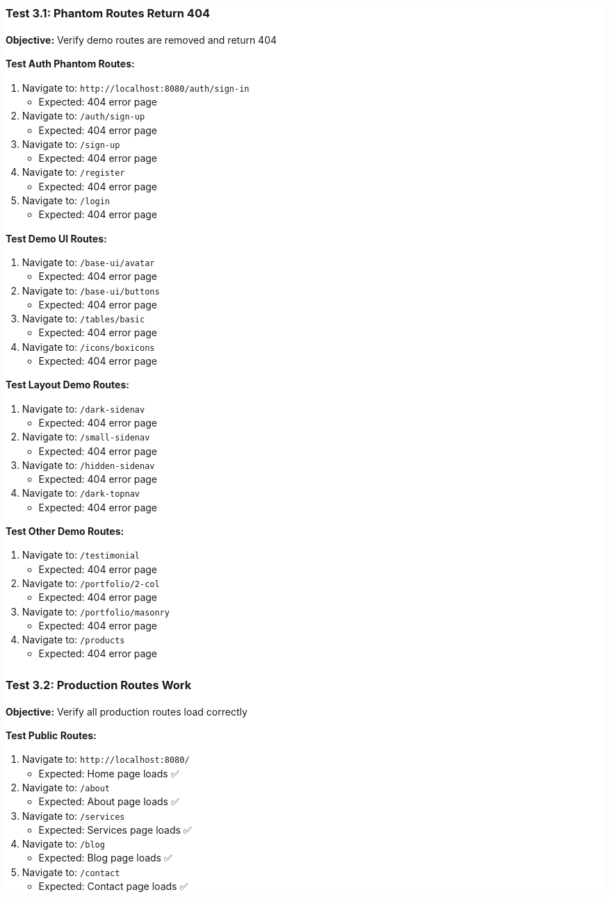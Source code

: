 ### Test 3.1: Phantom Routes Return 404

**Objective:** Verify demo routes are removed and return 404

**Test Auth Phantom Routes:**
1. Navigate to: `http://localhost:8080/auth/sign-in`
   - Expected: 404 error page
2. Navigate to: `/auth/sign-up`
   - Expected: 404 error page
3. Navigate to: `/sign-up`
   - Expected: 404 error page
4. Navigate to: `/register`
   - Expected: 404 error page
5. Navigate to: `/login`
   - Expected: 404 error page

**Test Demo UI Routes:**
1. Navigate to: `/base-ui/avatar`
   - Expected: 404 error page
2. Navigate to: `/base-ui/buttons`
   - Expected: 404 error page
3. Navigate to: `/tables/basic`
   - Expected: 404 error page
4. Navigate to: `/icons/boxicons`
   - Expected: 404 error page

**Test Layout Demo Routes:**
1. Navigate to: `/dark-sidenav`
   - Expected: 404 error page
2. Navigate to: `/small-sidenav`
   - Expected: 404 error page
3. Navigate to: `/hidden-sidenav`
   - Expected: 404 error page
4. Navigate to: `/dark-topnav`
   - Expected: 404 error page

**Test Other Demo Routes:**
1. Navigate to: `/testimonial`
   - Expected: 404 error page
2. Navigate to: `/portfolio/2-col`
   - Expected: 404 error page
3. Navigate to: `/portfolio/masonry`
   - Expected: 404 error page
4. Navigate to: `/products`
   - Expected: 404 error page

### Test 3.2: Production Routes Work

**Objective:** Verify all production routes load correctly

**Test Public Routes:**
1. Navigate to: `http://localhost:8080/`
   - Expected: Home page loads ✅
2. Navigate to: `/about`
   - Expected: About page loads ✅
3. Navigate to: `/services`
   - Expected: Services page loads ✅
4. Navigate to: `/blog`
   - Expected: Blog page loads ✅
5. Navigate to: `/contact`
   - Expected: Contact page loads ✅
